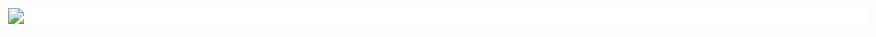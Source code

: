 [![](https://mmbiz.qpic.cn/mmbiz_jpg/7jriahnMs10LcEot1GkBPa7BXh0V8jDZeAVTtIvX8nhP84UCW4F6dTgCXjpwDo4sjSSTUJjL3KAxh0nnfNFH8wA/640?wx_fmt=jpeg)](http://mp.weixin.qq.com/s?__biz=MzA3MDQxNTg1MQ==&mid=2247487119&idx=1&sn=658a107a0366c23e37cb77cf8d4baf52&chksm=9f3c6a0ba84be31d51dd50ae9bfc8f9e4b838c8329148f62842432bcb588a27f68c940626935&scene=21#wechat_redirect)

